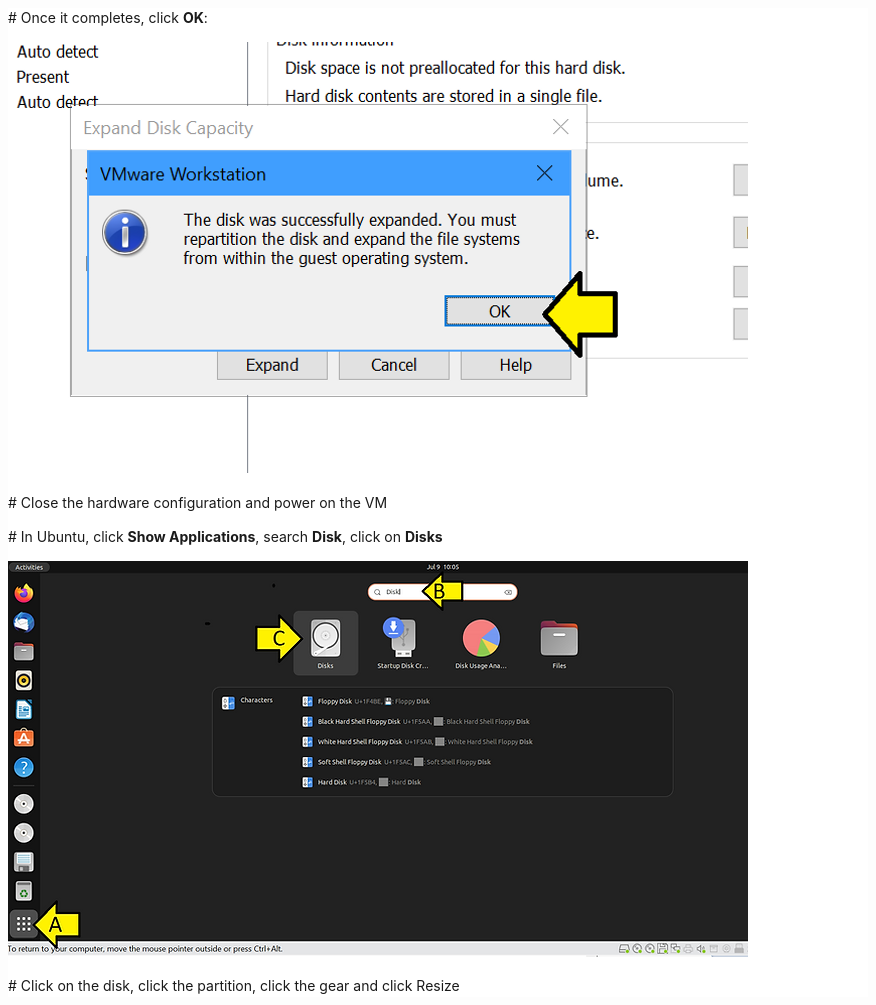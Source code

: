 \# Once it completes, click **OK**:

![Successful_disk_expansion_OK_30](Successful_disk_expansion_OK_30.png)

\# Close the hardware configuration and power on the VM

\# In Ubuntu, click **Show Applications**, search **Disk**, click on **Disks**

![Click_disk_31](Click_disk_31.png)

\# Click on the disk, click the partition, click the gear and click Resize
